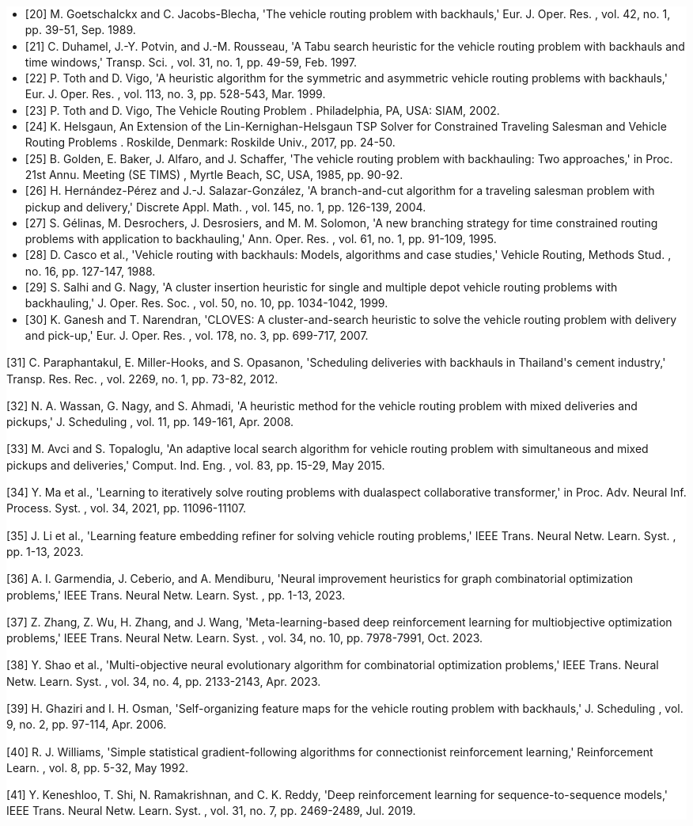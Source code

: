 - [20] M. Goetschalckx and C. Jacobs-Blecha, 'The vehicle routing problem with backhauls,' Eur. J. Oper. Res. , vol. 42, no. 1, pp. 39-51, Sep. 1989.
- [21] C. Duhamel, J.-Y. Potvin, and J.-M. Rousseau, 'A Tabu search heuristic for the vehicle routing problem with backhauls and time windows,' Transp. Sci. , vol. 31, no. 1, pp. 49-59, Feb. 1997.
- [22] P. Toth and D. Vigo, 'A heuristic algorithm for the symmetric and asymmetric vehicle routing problems with backhauls,' Eur. J. Oper. Res. , vol. 113, no. 3, pp. 528-543, Mar. 1999.
- [23] P. Toth and D. Vigo, The Vehicle Routing Problem . Philadelphia, PA, USA: SIAM, 2002.
- [24] K. Helsgaun, An Extension of the Lin-Kernighan-Helsgaun TSP Solver for Constrained Traveling Salesman and Vehicle Routing Problems . Roskilde, Denmark: Roskilde Univ., 2017, pp. 24-50.
- [25] B. Golden, E. Baker, J. Alfaro, and J. Schaffer, 'The vehicle routing problem with backhauling: Two approaches,' in Proc. 21st Annu. Meeting (SE TIMS) , Myrtle Beach, SC, USA, 1985, pp. 90-92.
- [26] H. Hernández-Pérez and J.-J. Salazar-González, 'A branch-and-cut algorithm for a traveling salesman problem with pickup and delivery,' Discrete Appl. Math. , vol. 145, no. 1, pp. 126-139, 2004.
- [27] S. Gélinas, M. Desrochers, J. Desrosiers, and M. M. Solomon, 'A new branching strategy for time constrained routing problems with application to backhauling,' Ann. Oper. Res. , vol. 61, no. 1, pp. 91-109, 1995.
- [28] D. Casco et al., 'Vehicle routing with backhauls: Models, algorithms and case studies,' Vehicle Routing, Methods Stud. , no. 16, pp. 127-147, 1988.
- [29] S. Salhi and G. Nagy, 'A cluster insertion heuristic for single and multiple depot vehicle routing problems with backhauling,' J. Oper. Res. Soc. , vol. 50, no. 10, pp. 1034-1042, 1999.
- [30] K. Ganesh and T. Narendran, 'CLOVES: A cluster-and-search heuristic to solve the vehicle routing problem with delivery and pick-up,' Eur. J. Oper. Res. , vol. 178, no. 3, pp. 699-717, 2007.

[31] C. Paraphantakul, E. Miller-Hooks, and S. Opasanon, 'Scheduling deliveries with backhauls in Thailand's cement industry,' Transp. Res. Rec. , vol. 2269, no. 1, pp. 73-82, 2012.

[32] N. A. Wassan, G. Nagy, and S. Ahmadi, 'A heuristic method for the vehicle routing problem with mixed deliveries and pickups,' J. Scheduling , vol. 11, pp. 149-161, Apr. 2008.

[33] M. Avci and S. Topaloglu, 'An adaptive local search algorithm for vehicle routing problem with simultaneous and mixed pickups and deliveries,' Comput. Ind. Eng. , vol. 83, pp. 15-29, May 2015.

[34] Y. Ma et al., 'Learning to iteratively solve routing problems with dualaspect collaborative transformer,' in Proc. Adv. Neural Inf. Process. Syst. , vol. 34, 2021, pp. 11096-11107.

[35] J. Li et al., 'Learning feature embedding refiner for solving vehicle routing problems,' IEEE Trans. Neural Netw. Learn. Syst. , pp. 1-13, 2023.

[36] A. I. Garmendia, J. Ceberio, and A. Mendiburu, 'Neural improvement heuristics for graph combinatorial optimization problems,' IEEE Trans. Neural Netw. Learn. Syst. , pp. 1-13, 2023.

[37] Z. Zhang, Z. Wu, H. Zhang, and J. Wang, 'Meta-learning-based deep reinforcement learning for multiobjective optimization problems,' IEEE Trans. Neural Netw. Learn. Syst. , vol. 34, no. 10, pp. 7978-7991, Oct. 2023.

[38] Y. Shao et al., 'Multi-objective neural evolutionary algorithm for combinatorial optimization problems,' IEEE Trans. Neural Netw. Learn. Syst. , vol. 34, no. 4, pp. 2133-2143, Apr. 2023.

[39] H. Ghaziri and I. H. Osman, 'Self-organizing feature maps for the vehicle routing problem with backhauls,' J. Scheduling , vol. 9, no. 2, pp. 97-114, Apr. 2006.

[40] R. J. Williams, 'Simple statistical gradient-following algorithms for connectionist reinforcement learning,' Reinforcement Learn. , vol. 8, pp. 5-32, May 1992.

[41] Y. Keneshloo, T. Shi, N. Ramakrishnan, and C. K. Reddy, 'Deep reinforcement learning for sequence-to-sequence models,' IEEE Trans. Neural Netw. Learn. Syst. , vol. 31, no. 7, pp. 2469-2489, Jul. 2019.
